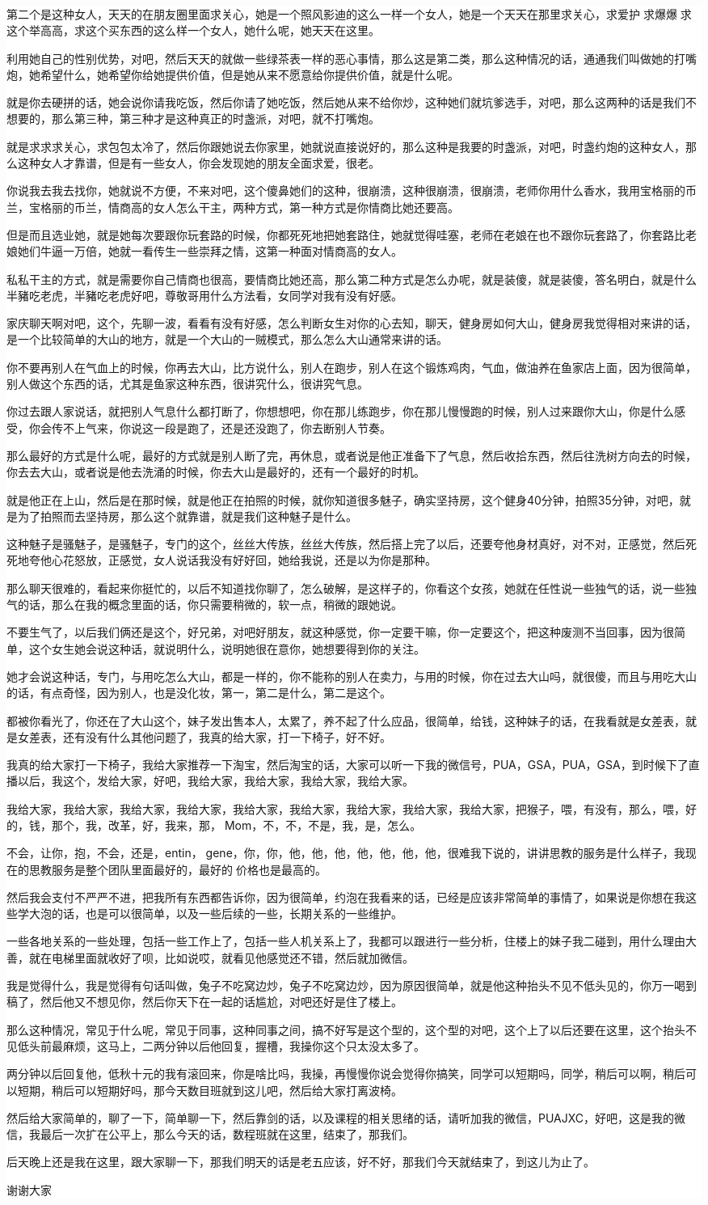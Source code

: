 第二个是这种女人，天天的在朋友圈里面求关心，她是一个照风影迪的这么一样一个女人，她是一个天天在那里求关心，求爱护 求爆爆 求这个举高高，求这个买东西的这么样一个女人，她什么呢，她天天在这里。

利用她自己的性别优势，对吧，然后天天的就做一些绿茶表一样的恶心事情，那么这是第二类，那么这种情况的话，通通我们叫做她的打嘴炮，她希望什么，她希望你给她提供价值，但是她从来不愿意给你提供价值，就是什么呢。

就是你去硬拼的话，她会说你请我吃饭，然后你请了她吃饭，然后她从来不给你炒，这种她们就坑爹选手，对吧，那么这两种的话是我们不想要的，那么第三种，第三种才是这种真正的时盏派，对吧，就不打嘴炮。

就是求求求关心，求包包太冷了，然后你跟她说去你家里，她就说直接说好的，那么这种是我要的时盏派，对吧，时盏约炮的这种女人，那么这种女人才靠谱，但是有一些女人，你会发现她的朋友全面求爱，很老。

你说我去我去找你，她就说不方便，不来对吧，这个傻鼻她们的这种，很崩溃，这种很崩溃，很崩溃，老师你用什么香水，我用宝格丽的币兰，宝格丽的币兰，情商高的女人怎么干主，两种方式，第一种方式是你情商比她还要高。

但是而且选业她，就是她每次要跟你玩套路的时候，你都死死地把她套路住，她就觉得哇塞，老师在老娘在也不跟你玩套路了，你套路比老娘她们牛逼一万倍，她就一看传生一些崇拜之情，这第一种面对情商高的女人。

私私干主的方式，就是需要你自己情商也很高，要情商比她还高，那么第二种方式是怎么办呢，就是装傻，就是装傻，答名明白，就是什么半豬吃老虎，半豬吃老虎好吧，尊敬哥用什么方法看，女同学对我有没有好感。

家庆聊天啊对吧，这个，先聊一波，看看有没有好感，怎么判断女生对你的心去知，聊天，健身房如何大山，健身房我觉得相对来讲的话，是一个比较简单的大山的地方，就是一个大山的一贼模式，那么怎么大山通常来讲的话。

你不要再别人在气血上的时候，你再去大山，比方说什么，别人在跑步，别人在这个锻炼鸡肉，气血，做油养在鱼家店上面，因为很简单，别人做这个东西的话，尤其是鱼家这种东西，很讲究什么，很讲究气息。

你过去跟人家说话，就把别人气息什么都打断了，你想想吧，你在那儿练跑步，你在那儿慢慢跑的时候，别人过来跟你大山，你是什么感受，你会传不上气来，你说这一段是跑了，还是还没跑了，你去断别人节奏。

那么最好的方式是什么呢，最好的方式就是别人断了完，再休息，或者说是他正准备下了气息，然后收拾东西，然后往洗树方向去的时候，你去去大山，或者说是他去洗涌的时候，你去大山是最好的，还有一个最好的时机。

就是他正在上山，然后是在那时候，就是他正在拍照的时候，就你知道很多魅子，确实坚持房，这个健身40分钟，拍照35分钟，对吧，就是为了拍照而去坚持房，那么这个就靠谱，就是我们这种魅子是什么。

这种魅子是骚魅子，是骚魅子，专门的这个，丝丝大传族，丝丝大传族，然后搭上完了以后，还要夸他身材真好，对不对，正感觉，然后死死地夸他心花怒放，正感觉，女人说话我没有好好回，她给我说，还是以为你是那种。

那么聊天很难的，看起来你挺忙的，以后不知道找你聊了，怎么破解，是这样子的，你看这个女孩，她就在任性说一些独气的话，说一些独气的话，那么在我的概念里面的话，你只需要稍微的，软一点，稍微的跟她说。

不要生气了，以后我们俩还是这个，好兄弟，对吧好朋友，就这种感觉，你一定要干嘛，你一定要这个，把这种废测不当回事，因为很简单，这个女生她会说这种话，就说明什么，说明她很在意你，她想要得到你的关注。

她才会说这种话，专门，与用吃怎么大山，都是一样的，你不能称的别人在卖力，与用的时候，你在过去大山吗，就很傻，而且与用吃大山的话，有点奇怪，因为别人，也是没化妆，第一，第二是什么，第二是这个。

都被你看光了，你还在了大山这个，妹子发出售本人，太累了，养不起了什么应品，很简单，给钱，这种妹子的话，在我看就是女差表，就是女差表，还有没有什么其他问题了，我真的给大家，打一下椅子，好不好。

我真的给大家打一下椅子，我给大家推荐一下淘宝，然后淘宝的话，大家可以听一下我的微信号，PUA，GSA，PUA，GSA，到时候下了直播以后，我这个，发给大家，好吧，我给大家，我给大家，我给大家，我给大家。

我给大家，我给大家，我给大家，我给大家，我给大家，我给大家，我给大家，我给大家，我给大家，把猴子，喂，有没有，那么，喂，好的，钱，那个，我，改革，好，我来，那， Mom，不，不，不是，我，是，怎么。

不会，让你，抱，不会，还是，entin， gene，你，你，他，他，他，他，他，他，他，很难我下说的，讲讲思教的服务是什么样子，我现在的思教服务是整个团队里面最好的，最好的 价格也是最高的。

然后我会支付不严严不进，把我所有东西都告诉你，因为很简单，约泡在我看来的话，已经是应该非常简单的事情了，如果说是你想在我这些学大泡的话，也是可以很简单，以及一些后续的一些，长期关系的一些维护。

一些各地关系的一些处理，包括一些工作上了，包括一些人机关系上了，我都可以跟进行一些分析，住楼上的妹子我二碰到，用什么理由大善，就在电梯里面就收好了呗，比如说哎，就看见他感觉还不错，然后就加微信。

我是觉得什么，我是觉得有句话叫做，兔子不吃窝边炒，兔子不吃窝边炒，因为原因很简单，就是他这种抬头不见不低头见的，你万一喝到稿了，然后他又不想见你，然后你天下在一起的话尴尬，对吧还好是住了楼上。

那么这种情况，常见于什么呢，常见于同事，这种同事之间，搞不好写是这个型的，这个型的对吧，这个上了以后还要在这里，这个抬头不见低头前最麻烦，这马上，二两分钟以后他回复，握槽，我操你这个只太没太多了。

两分钟以后回复他，低秋十元的我有滚回来，你是啥比吗，我操，再慢慢你说会觉得你搞笑，同学可以短期吗，同学，稍后可以啊，稍后可以短期，稍后可以短期好吗，那今天数目班就到这儿吧，然后给大家打离波椅。

然后给大家简单的，聊了一下，简单聊一下，然后靠剑的话，以及课程的相关思绪的话，请听加我的微信，PUAJXC，好吧，这是我的微信，我最后一次扩在公平上，那么今天的话，数程班就在这里，结束了，那我们。

后天晚上还是我在这里，跟大家聊一下，那我们明天的话是老五应该，好不好，那我们今天就结束了，到这儿为止了。

谢谢大家